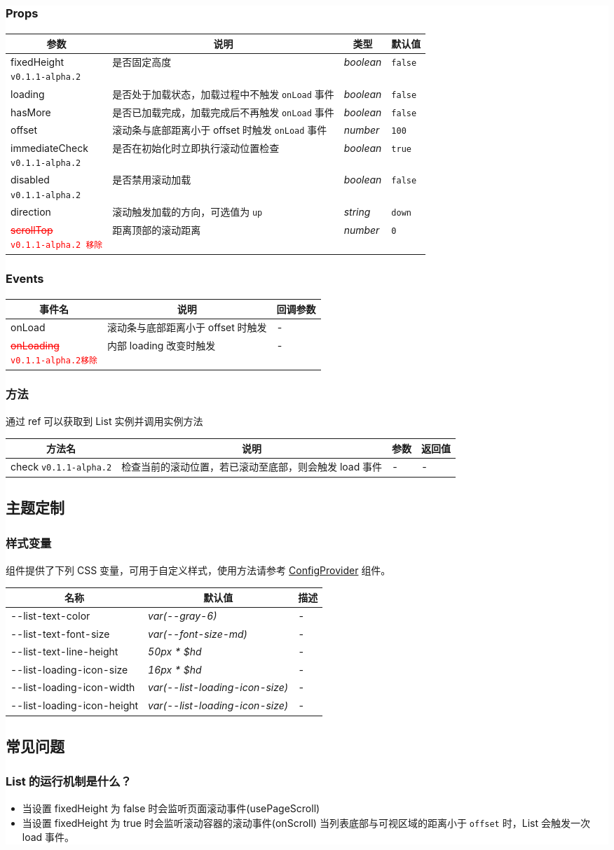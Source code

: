 ### Props

| 参数                                                                    | 说明                                             | 类型      | 默认值  |
| ----------------------------------------------------------------------- | ------------------------------------------------ | --------- | ------- |
| fixedHeight <br>`v0.1.1-alpha.2`                                        | 是否固定高度                                     | _boolean_ | `false` |
| loading                                                                 | 是否处于加载状态，加载过程中不触发 `onLoad` 事件 | _boolean_ | `false` |
| hasMore                                                                 | 是否已加载完成，加载完成后不再触发 `onLoad` 事件 | _boolean_ | `false` |
| offset                                                                  | 滚动条与底部距离小于 offset 时触发 `onLoad` 事件 | _number_  | `100`   |
| immediateCheck <br>`v0.1.1-alpha.2`                                     | 是否在初始化时立即执行滚动位置检查               | _boolean_ | `true`  |
| disabled <br>`v0.1.1-alpha.2`                                           | 是否禁用滚动加载                                 | _boolean_ | `false` |
| direction                                                               | 滚动触发加载的方向，可选值为 `up`                | _string_  | `down`  |
| <span style="color: red">~~scrollTop~~ <br>`v0.1.1-alpha.2 移除`</span> | 距离顶部的滚动距离                               | _number_  | `0`     |

### Events

| 事件名                                                                 | 说明                               | 回调参数 |
| ---------------------------------------------------------------------- | ---------------------------------- | -------- |
| onLoad                                                                 | 滚动条与底部距离小于 offset 时触发 | -        |
| <span style="color: red">~~onLoading~~ <br>`v0.1.1-alpha.2移除`</span> | 内部 loading 改变时触发            | -        |

### 方法

通过 ref 可以获取到 List 实例并调用实例方法

| 方法名                 | 说明                                                   | 参数 | 返回值 |
| ---------------------- | ------------------------------------------------------ | ---- | ------ |
| check `v0.1.1-alpha.2` | 检查当前的滚动位置，若已滚动至底部，则会触发 load 事件 | -    | -      |

## 主题定制

### 样式变量

组件提供了下列 CSS 变量，可用于自定义样式，使用方法请参考 [ConfigProvider](/components/config-provider/) 组件。

| 名称                       | 默认值                          | 描述 |
| -------------------------- | ------------------------------- | ---- |
| --list-text-color          | _var(--gray-6)_                 | -    |
| --list-text-font-size      | _var(--font-size-md)_           | -    |
| --list-text-line-height    | _50px \* $hd_                   | -    |
| --list-loading-icon-size   | _16px \* $hd_                   | -    |
| --list-loading-icon-width  | _var(--list-loading-icon-size)_ | -    |
| --list-loading-icon-height | _var(--list-loading-icon-size)_ | -    |

## 常见问题

### List 的运行机制是什么？

- 当设置 fixedHeight 为 false 时会监听页面滚动事件(usePageScroll)
- 当设置 fixedHeight 为 true 时会监听滚动容器的滚动事件(onScroll)
  当列表底部与可视区域的距离小于 `offset` 时，List 会触发一次 load 事件。
